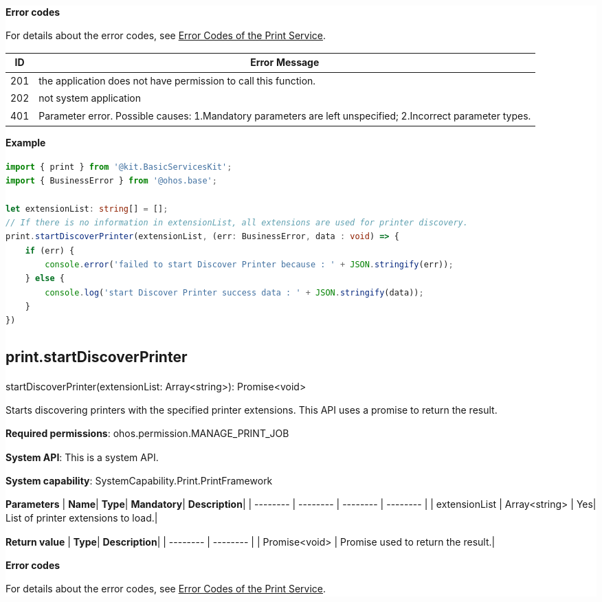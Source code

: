 **Error codes**

For details about the error codes, see [Error Codes of the Print Service](./errorcode-print.md).

| ID| Error Message                                   |
| -------- | ------------------------------------------- |
| 201 | the application does not have permission to call this function. |
| 202 | not system application |
| 401 | Parameter error. Possible causes: 1.Mandatory parameters are left unspecified; 2.Incorrect parameter types. |

**Example**

```ts
import { print } from '@kit.BasicServicesKit';
import { BusinessError } from '@ohos.base';

let extensionList: string[] = [];
// If there is no information in extensionList, all extensions are used for printer discovery.
print.startDiscoverPrinter(extensionList, (err: BusinessError, data : void) => {
    if (err) {
        console.error('failed to start Discover Printer because : ' + JSON.stringify(err));
    } else {
        console.log('start Discover Printer success data : ' + JSON.stringify(data));
    }
})
```

## print.startDiscoverPrinter

startDiscoverPrinter(extensionList: Array&lt;string&gt;): Promise&lt;void&gt;

Starts discovering printers with the specified printer extensions. This API uses a promise to return the result.

**Required permissions**: ohos.permission.MANAGE_PRINT_JOB

**System API**: This is a system API.

**System capability**: SystemCapability.Print.PrintFramework

**Parameters**
| **Name**| **Type**| **Mandatory**| **Description**|
| -------- | -------- | -------- | -------- |
| extensionList | Array&lt;string&gt; | Yes| List of printer extensions to load.|

**Return value**
| **Type**| **Description**|
| -------- | -------- |
| Promise&lt;void&gt; | Promise used to return the result.|

**Error codes**

For details about the error codes, see [Error Codes of the Print Service](./errorcode-print.md).
